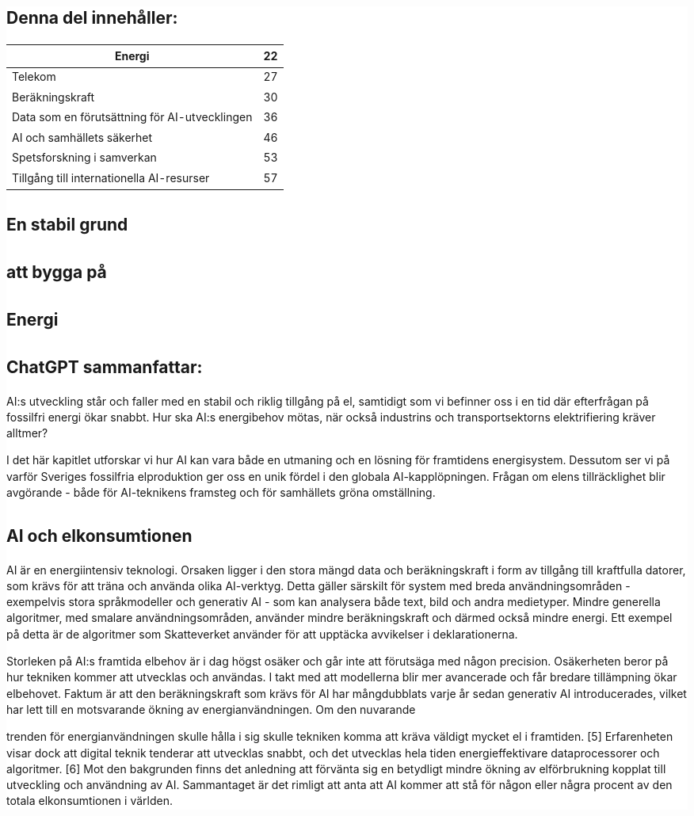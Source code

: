 ## Denna del innehåller:

| Energi                                        |   22 |
|-----------------------------------------------|------|
| Telekom                                       |   27 |
| Beräkningskraft                               |   30 |
| Data som en förutsättning för AI-utvecklingen |   36 |
| AI och samhällets säkerhet                    |   46 |
| Spetsforskning i samverkan                    |   53 |
| Tillgång till internationella AI-resurser     |   57 |

## En stabil grund

## att bygga på

## Energi

## ChatGPT sammanfattar:

AI:s utveckling står och faller med en stabil och riklig tillgång på el, samtidigt som vi befinner oss i en tid där efterfrågan på fossilfri energi ökar snabbt. Hur ska AI:s energibehov mötas, när också industrins och transportsektorns elektrifiering kräver alltmer?

I det här kapitlet utforskar vi hur AI kan vara både en utmaning och en lösning för framtidens energisystem. Dessutom ser vi på varför Sveriges fossilfria elproduktion ger oss en unik fördel i den globala AI-kapplöpningen. Frågan om elens tillräcklighet blir avgörande - både för AI-teknikens framsteg och för samhällets gröna omställning.

## AI och elkonsumtionen

AI är en energiintensiv teknologi. Orsaken ligger i den stora mängd data och beräkningskraft i form av tillgång till kraftfulla datorer, som krävs för att träna och använda olika AI-verktyg. Detta gäller särskilt för system med breda användningsområden - exempelvis stora språkmodeller och generativ AI - som kan analysera både text, bild och andra medietyper. Mindre generella algoritmer, med smalare användningsområden, använder mindre beräkningskraft och därmed också mindre energi. Ett exempel på detta är de algoritmer som Skatteverket använder för att upptäcka avvikelser i deklarationerna.

Storleken på AI:s framtida elbehov är i dag högst osäker och går inte att förutsäga med någon precision. Osäkerheten beror på hur tekniken kommer att utvecklas och användas. I takt med att modellerna blir mer avancerade och får bredare tillämpning ökar elbehovet. Faktum är att den beräkningskraft som krävs för AI har mångdubblats varje år sedan generativ AI introducerades, vilket har lett till en motsvarande ökning av energianvändningen. Om den nuvarande

trenden för energianvändningen skulle hålla i sig skulle tekniken komma att kräva väldigt mycket el i framtiden. [5] Erfarenheten visar dock att digital teknik tenderar att utvecklas snabbt, och det utvecklas hela tiden energieffektivare dataprocessorer och algoritmer. [6] Mot den bakgrunden finns det anledning att förvänta sig en betydligt mindre ökning av elförbrukning kopplat till utveckling och användning av AI. Sammantaget är det rimligt att anta att AI kommer att stå för någon eller några procent av den totala elkonsumtionen i världen.
